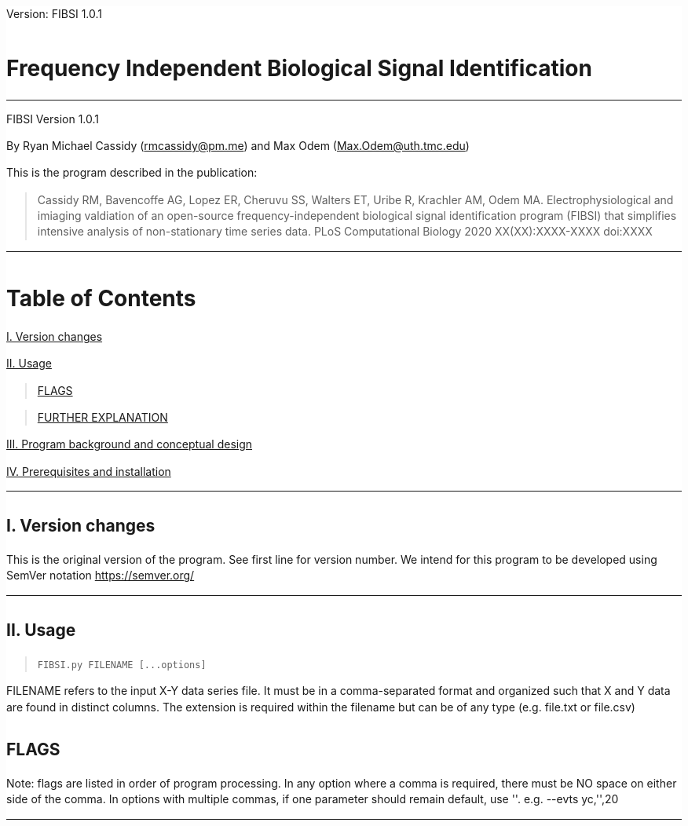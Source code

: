 Version: FIBSI 1.0.1

# Frequency Independent Biological Signal Identification
-----
FIBSI
Version 1.0.1

By Ryan Michael Cassidy (rmcassidy@pm.me) and Max Odem (Max.Odem@uth.tmc.edu)

This is the program described in the publication:

>Cassidy RM, Bavencoffe AG, Lopez ER, Cheruvu SS, Walters ET, Uribe R, Krachler AM, Odem MA. Electrophysiological and imiaging valdiation of an open-source frequency-independent biological signal identification program (FIBSI) that simplifies intensive analysis of non-stationary time series data. PLoS Computational Biology 2020 XX(XX):XXXX-XXXX doi:XXXX

-----
# Table of Contents

[I. Version changes](##i.-version-changes)

[II.  Usage](##ii.-usage)

>[FLAGS](##flags)

>[FURTHER EXPLANATION](##further-flag-explanation-and-examples)

[III. Program background and conceptual design](##iii.-program-background-and-conceptual-design)

[IV.  Prerequisites and installation](##iv.-prerequisites-and-installation)

------
## I. Version changes

This is the original version of the program. See first line for version number. We intend for this program to be developed using SemVer notation https://semver.org/

------
## II. Usage

>`FIBSI.py FILENAME [...options]`

FILENAME refers to the input X-Y data series file. It must be in a comma-separated format and organized such that X and Y data are found in distinct columns. The extension is required within the filename but can be of any type (e.g. file.txt or file.csv)

## FLAGS
Note: flags are listed in order of program processing. In any option where a comma is required, there must be NO space on either side of the comma. In options with multiple commas, if one parameter should remain default, use ''. e.g.  --evts yc,'',20

------
